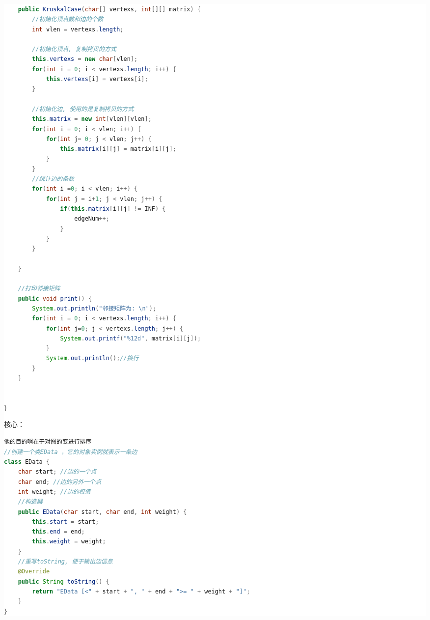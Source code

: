 ```java
	public KruskalCase(char[] vertexs, int[][] matrix) {
		//初始化顶点数和边的个数
		int vlen = vertexs.length;
		
		//初始化顶点, 复制拷贝的方式
		this.vertexs = new char[vlen];
		for(int i = 0; i < vertexs.length; i++) {
			this.vertexs[i] = vertexs[i];
		}
		
		//初始化边, 使用的是复制拷贝的方式
		this.matrix = new int[vlen][vlen];
		for(int i = 0; i < vlen; i++) {
			for(int j= 0; j < vlen; j++) {
				this.matrix[i][j] = matrix[i][j];
			}
		}
		//统计边的条数
		for(int i =0; i < vlen; i++) {
			for(int j = i+1; j < vlen; j++) {
				if(this.matrix[i][j] != INF) {
					edgeNum++;
				}
			}
		}
		
	}
	
	//打印邻接矩阵
	public void print() {
		System.out.println("邻接矩阵为: \n");
		for(int i = 0; i < vertexs.length; i++) {
			for(int j=0; j < vertexs.length; j++) {
				System.out.printf("%12d", matrix[i][j]);
			}
			System.out.println();//换行
		}
	}

 
}
```

核心：

```java
他的目的啊在于对图的变进行排序
//创建一个类EData ，它的对象实例就表示一条边
class EData {
	char start; //边的一个点
	char end; //边的另外一个点
	int weight; //边的权值
	//构造器
	public EData(char start, char end, int weight) {
		this.start = start;
		this.end = end;
		this.weight = weight;
	}
	//重写toString, 便于输出边信息
	@Override
	public String toString() {
		return "EData [<" + start + ", " + end + ">= " + weight + "]";
    }
}
```
